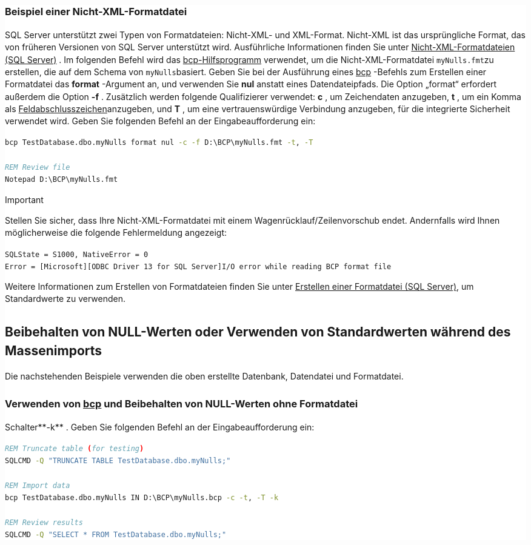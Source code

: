 ### **Beispiel einer Nicht-XML-Formatdatei**<a name="nonxml_format_file"></a>
SQL Server unterstützt zwei Typen von Formatdateien: Nicht-XML- und XML-Format.  Nicht-XML ist das ursprüngliche Format, das von früheren Versionen von SQL Server unterstützt wird.  Ausführliche Informationen finden Sie unter [Nicht-XML-Formatdateien (SQL Server)](../../relational-databases/import-export/non-xml-format-files-sql-server.md) .  Im folgenden Befehl wird das [bcp-Hilfsprogramm](../../tools/bcp-utility.md) verwendet, um die Nicht-XML-Formatdatei `myNulls.fmt`zu erstellen, die auf dem Schema von `myNulls`basiert.  Geben Sie bei der Ausführung eines [bcp](../../tools/bcp-utility.md) -Befehls zum Erstellen einer Formatdatei das **format** -Argument an, und verwenden Sie **nul** anstatt eines Datendateipfads.  Die Option „format“ erfordert außerdem die Option **-f** .  Zusätzlich werden folgende Qualifizierer verwendet: **c** , um Zeichendaten anzugeben, **t** , um ein Komma als [Feldabschlusszeichen](../../relational-databases/import-export/specify-field-and-row-terminators-sql-server.md)anzugeben, und **T** , um eine vertrauenswürdige Verbindung anzugeben, für die integrierte Sicherheit verwendet wird.  Geben Sie folgenden Befehl an der Eingabeaufforderung ein:

```cmd
bcp TestDatabase.dbo.myNulls format nul -c -f D:\BCP\myNulls.fmt -t, -T

REM Review file
Notepad D:\BCP\myNulls.fmt
```

> [!IMPORTANT]
> Stellen Sie sicher, dass Ihre Nicht-XML-Formatdatei mit einem Wagenrücklauf/Zeilenvorschub endet.  Andernfalls wird Ihnen möglicherweise die folgende Fehlermeldung angezeigt:
> 
> `SQLState = S1000, NativeError = 0`  
> `Error = [Microsoft][ODBC Driver 13 for SQL Server]I/O error while reading BCP format file`

 Weitere Informationen zum Erstellen von Formatdateien finden Sie unter [Erstellen einer Formatdatei &#40;SQL Server&#41;](../../relational-databases/import-export/create-a-format-file-sql-server.md), um Standardwerte zu verwenden.  
  
## Beibehalten von NULL-Werten oder Verwenden von Standardwerten während des Massenimports<a name="import_data"></a>
Die nachstehenden Beispiele verwenden die oben erstellte Datenbank, Datendatei und Formatdatei.

### **Verwenden von [bcp](../../tools/bcp-utility.md) und Beibehalten von NULL-Werten ohne Formatdatei**<a name="bcp_null"></a>

Schalter**-k** .  Geben Sie folgenden Befehl an der Eingabeaufforderung ein:

```cmd
REM Truncate table (for testing)
SQLCMD -Q "TRUNCATE TABLE TestDatabase.dbo.myNulls;"

REM Import data
bcp TestDatabase.dbo.myNulls IN D:\BCP\myNulls.bcp -c -t, -T -k

REM Review results
SQLCMD -Q "SELECT * FROM TestDatabase.dbo.myNulls;"
```
  
